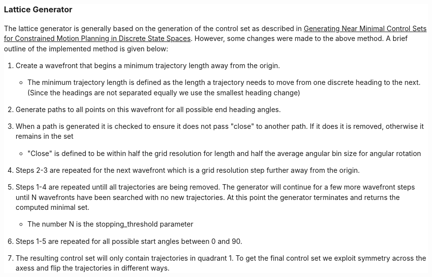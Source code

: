 ### Lattice Generator
The lattice generator is generally based on the generation of the control set as described in [Generating Near Minimal Control Sets for Constrained Motion Planning in Discrete State Spaces](https://www.ri.cmu.edu/pub_files/pub4/pivtoraiko_mihail_2005_1/pivtoraiko_mihail_2005_1.pdf). However, some changes were made to the above method. A brief outline of the implemented method is given below:

1. Create a wavefront that begins a minimum trajectory length away from the origin.

    - The minimum trajectory length is defined as the length a trajectory needs to move from one discrete heading to the next. (Since the headings are not separated equally we use the smallest heading change)

2. Generate paths to all points on this wavefront for all possible end heading angles.

3. When a path is generated it is checked to ensure it does not pass "close" to another path. If it does it is removed, otherwise it remains in the set

    - "Close" is defined to be within half the grid resolution for length and half the average angular bin size for angular rotation

4. Steps 2-3 are repeated for the next wavefront which is a grid resolution step further away from the origin.

5. Steps 1-4 are repeated untill all trajectories are being removed. The generator will continue for a few more wavefront steps until N wavefronts have been searched with no new trajectories. At this point the generator terminates and returns the computed minimal set.

    - The number N is the stopping_threshold parameter

6. Steps 1-5 are repeated for all possible start angles between 0 and 90.

7. The resulting control set will only contain trajectories in quadrant 1. To get the final control set we exploit symmetry across the axess and flip the trajectories in different ways.